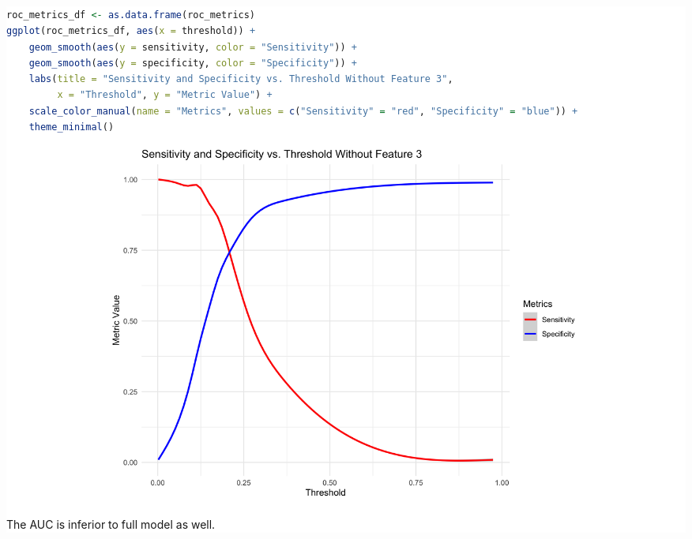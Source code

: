 </div>

``` r
roc_metrics_df <- as.data.frame(roc_metrics) 
ggplot(roc_metrics_df, aes(x = threshold)) +
    geom_smooth(aes(y = sensitivity, color = "Sensitivity")) +
    geom_smooth(aes(y = specificity, color = "Specificity")) +
    labs(title = "Sensitivity and Specificity vs. Threshold Without Feature 3",
         x = "Threshold", y = "Metric Value") +
    scale_color_manual(name = "Metrics", values = c("Sensitivity" = "red", "Specificity" = "blue")) +
    theme_minimal()
```

<div align="center">

<img src="ReadMe_files/figure-gfm/unnamed-chunk-17-2.png" width="70%">

</div>

The AUC is inferior to full model as well.
